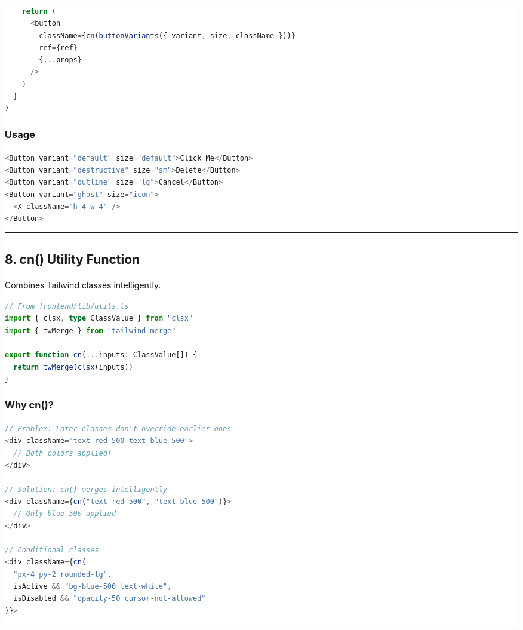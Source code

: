 ```typescript
    return (
      <button
        className={cn(buttonVariants({ variant, size, className }))}
        ref={ref}
        {...props}
      />
    )
  }
)
```

### Usage

```typescript
<Button variant="default" size="default">Click Me</Button>
<Button variant="destructive" size="sm">Delete</Button>
<Button variant="outline" size="lg">Cancel</Button>
<Button variant="ghost" size="icon">
  <X className="h-4 w-4" />
</Button>
```

---

## 8. cn() Utility Function

Combines Tailwind classes intelligently.

```typescript
// From frontend/lib/utils.ts
import { clsx, type ClassValue } from "clsx"
import { twMerge } from "tailwind-merge"

export function cn(...inputs: ClassValue[]) {
  return twMerge(clsx(inputs))
}
```

### Why cn()?

```typescript
// Problem: Later classes don't override earlier ones
<div className="text-red-500 text-blue-500">
  // Both colors applied!
</div>

// Solution: cn() merges intelligently
<div className={cn("text-red-500", "text-blue-500")}>
  // Only blue-500 applied
</div>

// Conditional classes
<div className={cn(
  "px-4 py-2 rounded-lg",
  isActive && "bg-blue-500 text-white",
  isDisabled && "opacity-50 cursor-not-allowed"
)}>
```

---